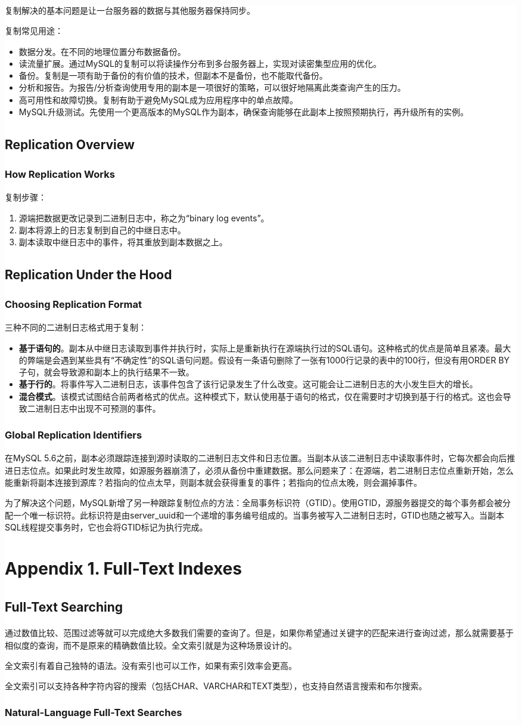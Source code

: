 复制解决的基本问题是让一台服务器的数据与其他服务器保持同步。

复制常见用途：

- 数据分发。在不同的地理位置分布数据备份。
- 读流量扩展。通过MySQL的复制可以将读操作分布到多台服务器上，实现对读密集型应用的优化。
- 备份。复制是一项有助于备份的有价值的技术，但副本不是备份，也不能取代备份。
- 分析和报告。为报告/分析查询使用专用的副本是一项很好的策略，可以很好地隔离此类查询产生的压力。
- 高可用性和故障切换。复制有助于避免MySQL成为应用程序中的单点故障。
- MySQL升级测试。先使用一个更高版本的MySQL作为副本，确保查询能够在此副本上按照预期执行，再升级所有的实例。

## Replication Overview

### How Replication Works

复制步骤：

1. 源端把数据更改记录到二进制日志中，称之为“binary log events”。
2. 副本将源上的日志复制到自己的中继日志中。
3. 副本读取中继日志中的事件，将其重放到副本数据之上。

## Replication Under the Hood

### Choosing Replication Format

三种不同的二进制日志格式用于复制：

- **基于语句的**。副本从中继日志读取到事件并执行时，实际上是重新执行在源端执行过的SQL语句。这种格式的优点是简单且紧凑。最大的弊端是会遇到某些具有“不确定性”的SQL语句问题。假设有一条语句删除了一张有1000行记录的表中的100行，但没有用ORDER BY子句，就会导致源和副本上的执行结果不一致。
- **基于行的**。将事件写入二进制日志，该事件包含了该行记录发生了什么改变。这可能会让二进制日志的大小发生巨大的增长。
- **混合模式**。该模式试图结合前两者格式的优点。这种模式下，默认使用基于语句的格式，仅在需要时才切换到基于行的格式。这也会导致二进制日志中出现不可预测的事件。

### Global Replication Identifiers

在MySQL 5.6之前，副本必须跟踪连接到源时读取的二进制日志文件和日志位置。当副本从该二进制日志中读取事件时，它每次都会向后推进日志位点。如果此时发生故障，如源服务器崩溃了，必须从备份中重建数据。那么问题来了：在源端，若二进制日志位点重新开始，怎么能重新将副本连接到源库？若指向的位点太早，则副本就会获得重复的事件；若指向的位点太晚，则会漏掉事件。

为了解决这个问题，MySQL新增了另一种跟踪复制位点的方法：全局事务标识符（GTID）。使用GTID，源服务器提交的每个事务都会被分配一个唯一标识符。此标识符是由server\_uuid和一个递增的事务编号组成的。当事务被写入二进制日志时，GTID也随之被写入。当副本SQL线程提交事务时，它也会将GTID标记为执行完成。

# Appendix 1. Full-Text Indexes

## Full-Text Searching

通过数值比较、范围过滤等就可以完成绝大多数我们需要的查询了。但是，如果你希望通过关键字的匹配来进行查询过滤，那么就需要基于相似度的查询，而不是原来的精确数值比较。全文索引就是为这种场景设计的。

全文索引有着自己独特的语法。没有索引也可以工作，如果有索引效率会更高。

全文索引可以支持各种字符内容的搜索（包括CHAR、VARCHAR和TEXT类型），也支持自然语言搜索和布尔搜索。

### Natural-Language Full-Text Searches
